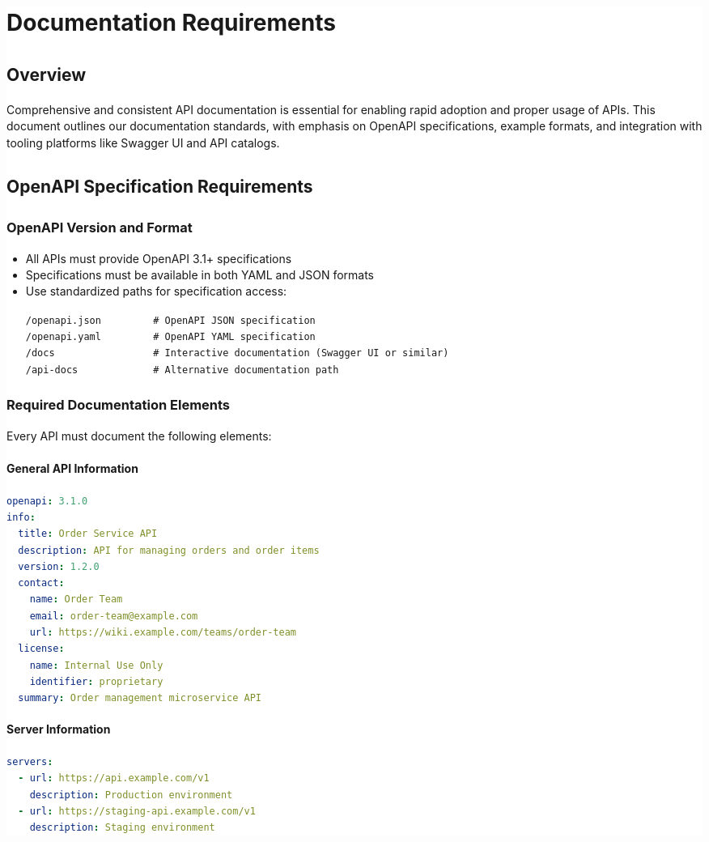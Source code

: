 # Documentation Requirements

## Overview

Comprehensive and consistent API documentation is essential for enabling rapid adoption and proper usage of APIs. This document outlines our documentation standards, with emphasis on OpenAPI specifications, example formats, and integration with tooling platforms like Swagger UI and API catalogs.

## OpenAPI Specification Requirements

### OpenAPI Version and Format

- All APIs must provide OpenAPI 3.1+ specifications
- Specifications must be available in both YAML and JSON formats
- Use standardized paths for specification access:
  ```
  /openapi.json         # OpenAPI JSON specification
  /openapi.yaml         # OpenAPI YAML specification
  /docs                 # Interactive documentation (Swagger UI or similar)
  /api-docs             # Alternative documentation path
  ```

### Required Documentation Elements

Every API must document the following elements:

#### General API Information

```yaml
openapi: 3.1.0
info:
  title: Order Service API
  description: API for managing orders and order items
  version: 1.2.0
  contact:
    name: Order Team
    email: order-team@example.com
    url: https://wiki.example.com/teams/order-team
  license:
    name: Internal Use Only
    identifier: proprietary
  summary: Order management microservice API
```

#### Server Information

```yaml
servers:
  - url: https://api.example.com/v1
    description: Production environment
  - url: https://staging-api.example.com/v1
    description: Staging environment
```
